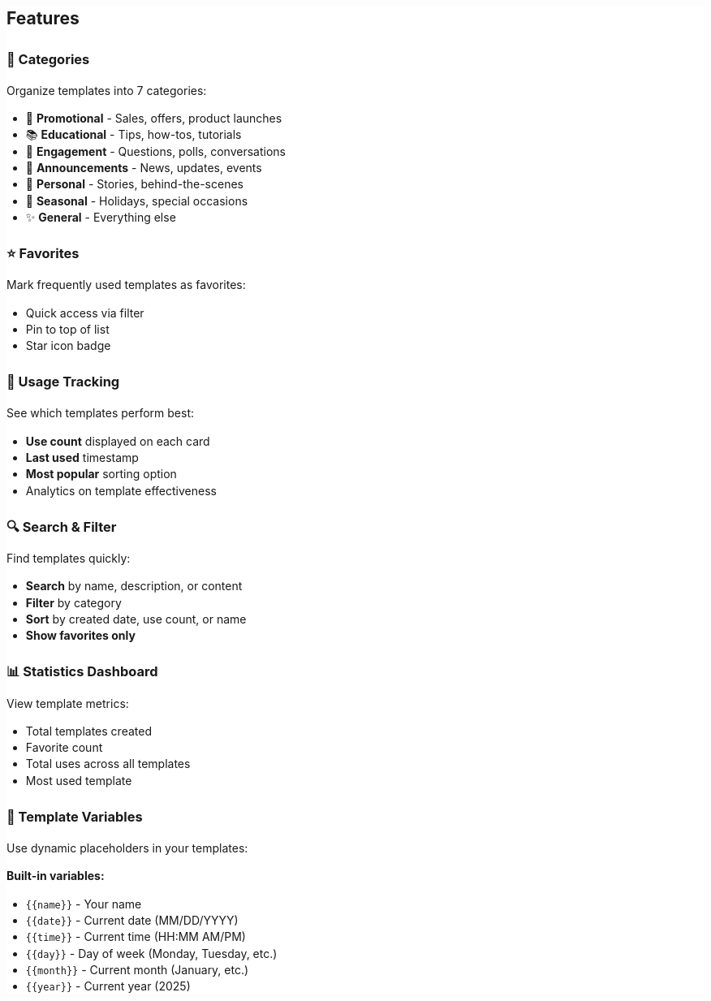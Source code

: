 
## Features

### 📁 Categories

Organize templates into 7 categories:
- 🎯 **Promotional** - Sales, offers, product launches
- 📚 **Educational** - Tips, how-tos, tutorials
- 💬 **Engagement** - Questions, polls, conversations
- 📢 **Announcements** - News, updates, events
- 👤 **Personal** - Stories, behind-the-scenes
- 🎄 **Seasonal** - Holidays, special occasions
- ✨ **General** - Everything else

### ⭐ Favorites

Mark frequently used templates as favorites:
- Quick access via filter
- Pin to top of list
- Star icon badge

### 🔢 Usage Tracking

See which templates perform best:
- **Use count** displayed on each card
- **Last used** timestamp
- **Most popular** sorting option
- Analytics on template effectiveness

### 🔍 Search & Filter

Find templates quickly:
- **Search** by name, description, or content
- **Filter** by category
- **Sort** by created date, use count, or name
- **Show favorites only**

### 📊 Statistics Dashboard

View template metrics:
- Total templates created
- Favorite count
- Total uses across all templates
- Most used template

### 📝 Template Variables

Use dynamic placeholders in your templates:

**Built-in variables:**
- `{{name}}` - Your name
- `{{date}}` - Current date (MM/DD/YYYY)
- `{{time}}` - Current time (HH:MM AM/PM)
- `{{day}}` - Day of week (Monday, Tuesday, etc.)
- `{{month}}` - Current month (January, etc.)
- `{{year}}` - Current year (2025)
